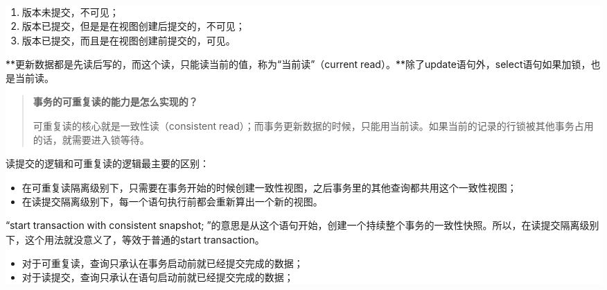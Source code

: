 1. 版本未提交，不可见；
2. 版本已提交，但是是在视图创建后提交的，不可见；
3. 版本已提交，而且是在视图创建前提交的，可见。

**更新数据都是先读后写的，而这个读，只能读当前的值，称为“当前读”（current read）。**除了update语句外，select语句如果加锁，也是当前读。

> **事务的可重复读的能力是怎么实现的？**
>
> 可重复读的核心就是一致性读（consistent read）；而事务更新数据的时候，只能用当前读。如果当前的记录的行锁被其他事务占用的话，就需要进入锁等待。

读提交的逻辑和可重复读的逻辑最主要的区别：

- 在可重复读隔离级别下，只需要在事务开始的时候创建一致性视图，之后事务里的其他查询都共用这个一致性视图；
- 在读提交隔离级别下，每一个语句执行前都会重新算出一个新的视图。

“start transaction with consistent snapshot; ”的意思是从这个语句开始，创建一个持续整个事务的一致性快照。所以，在读提交隔离级别下，这个用法就没意义了，等效于普通的start transaction。

- 对于可重复读，查询只承认在事务启动前就已经提交完成的数据；
- 对于读提交，查询只承认在语句启动前就已经提交完成的数据；

